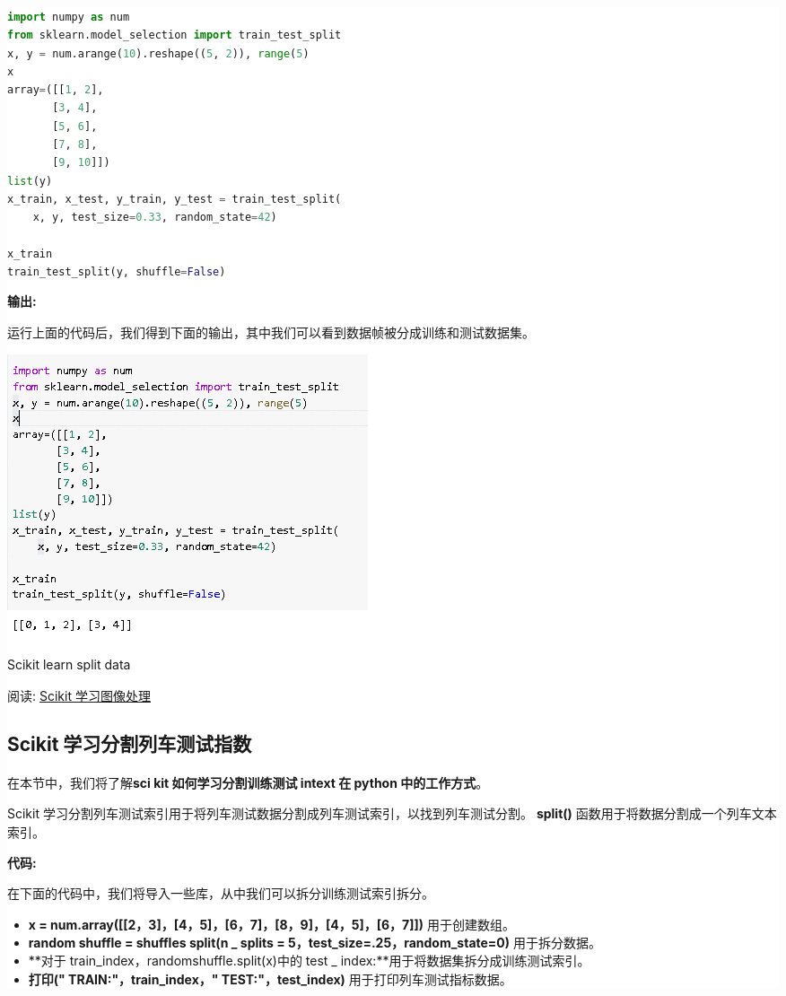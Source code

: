 ```py
import numpy as num
from sklearn.model_selection import train_test_split
x, y = num.arange(10).reshape((5, 2)), range(5)
x
array=([[1, 2],
       [3, 4],
       [5, 6],
       [7, 8],
       [9, 10]])
list(y)
x_train, x_test, y_train, y_test = train_test_split(
    x, y, test_size=0.33, random_state=42)

x_train
train_test_split(y, shuffle=False)
```

**输出:**

运行上面的代码后，我们得到下面的输出，其中我们可以看到数据帧被分成训练和测试数据集。

![Scikit learn split data](img/f4f24ccb1e8e7f28ca355a37577e26f3.png "Scikit learn split dataframe")

Scikit learn split data

阅读: [Scikit 学习图像处理](https://pythonguides.com/scikit-learn-image-processing/)

## Scikit 学习分割列车测试指数

在本节中，我们将了解**sci kit 如何学习分割训练测试 intext 在 python 中的工作方式**。

Scikit 学习分割列车测试索引用于将列车测试数据分割成列车测试索引，以找到列车测试分割。 **split()** 函数用于将数据分割成一个列车文本索引。

**代码:**

在下面的代码中，我们将导入一些库，从中我们可以拆分训练测试索引拆分。

*   **x = num.array([[2，3]，[4，5]，[6，7]，[8，9]，[4，5]，[6，7]])** 用于创建数组。
*   **random shuffle = shuffles split(n _ splits = 5，test_size=.25，random_state=0)** 用于拆分数据。
*   **对于 train_index，randomshuffle.split(x)中的 test _ index:**用于将数据集拆分成训练测试索引。
*   **打印(" TRAIN:"，train_index，" TEST:"，test_index)** 用于打印列车测试指标数据。
